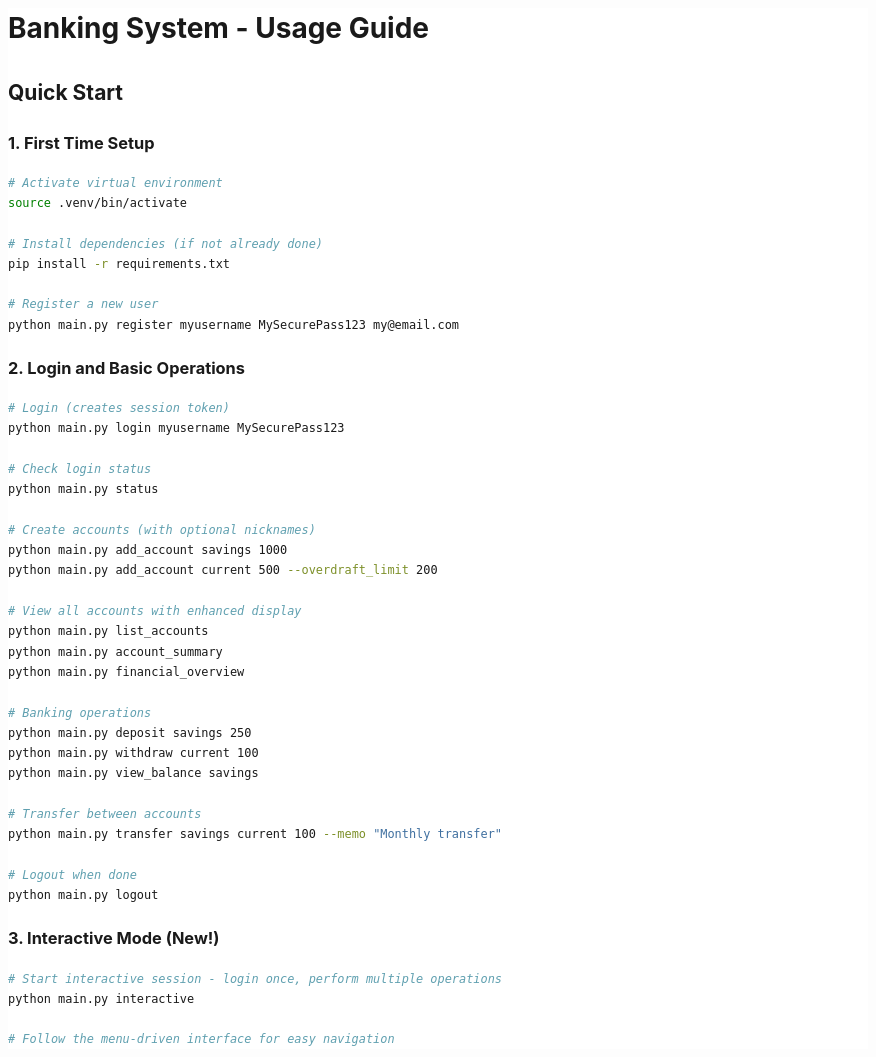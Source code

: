 # Banking System - Usage Guide

## Quick Start

### 1. First Time Setup
```bash
# Activate virtual environment
source .venv/bin/activate

# Install dependencies (if not already done)
pip install -r requirements.txt

# Register a new user
python main.py register myusername MySecurePass123 my@email.com
```

### 2. Login and Basic Operations
```bash
# Login (creates session token)
python main.py login myusername MySecurePass123

# Check login status
python main.py status

# Create accounts (with optional nicknames)
python main.py add_account savings 1000
python main.py add_account current 500 --overdraft_limit 200

# View all accounts with enhanced display
python main.py list_accounts
python main.py account_summary
python main.py financial_overview

# Banking operations
python main.py deposit savings 250
python main.py withdraw current 100
python main.py view_balance savings

# Transfer between accounts
python main.py transfer savings current 100 --memo "Monthly transfer"

# Logout when done
python main.py logout
```

### 3. Interactive Mode (New!)
```bash
# Start interactive session - login once, perform multiple operations
python main.py interactive

# Follow the menu-driven interface for easy navigation
```
